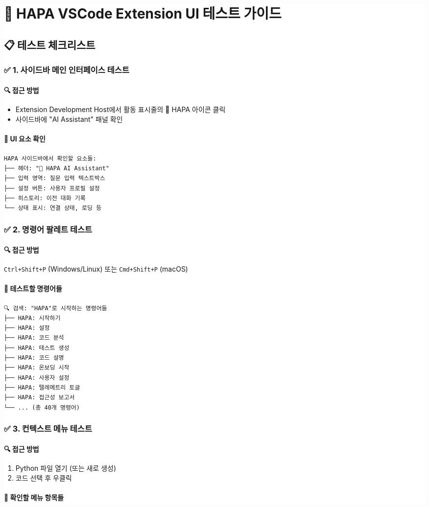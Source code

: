 # 🎯 HAPA VSCode Extension UI 테스트 가이드

## 📋 테스트 체크리스트

### ✅ **1. 사이드바 메인 인터페이스 테스트**

#### 🔍 **접근 방법**

- Extension Development Host에서 활동 표시줄의 🤖 HAPA 아이콘 클릭
- 사이드바에 "AI Assistant" 패널 확인

#### 🎨 **UI 요소 확인**

```
HAPA 사이드바에서 확인할 요소들:
├── 헤더: "🚀 HAPA AI Assistant"
├── 입력 영역: 질문 입력 텍스트박스
├── 설정 버튼: 사용자 프로필 설정
├── 히스토리: 이전 대화 기록
└── 상태 표시: 연결 상태, 로딩 등
```

### ✅ **2. 명령어 팔레트 테스트**

#### 🔍 **접근 방법**

`Ctrl+Shift+P` (Windows/Linux) 또는 `Cmd+Shift+P` (macOS)

#### 🎯 **테스트할 명령어들**

```
🔍 검색: "HAPA"로 시작하는 명령어들
├── HAPA: 시작하기
├── HAPA: 설정
├── HAPA: 코드 분석
├── HAPA: 테스트 생성
├── HAPA: 코드 설명
├── HAPA: 온보딩 시작
├── HAPA: 사용자 설정
├── HAPA: 텔레메트리 토글
├── HAPA: 접근성 보고서
└── ... (총 40개 명령어)
```

### ✅ **3. 컨텍스트 메뉴 테스트**

#### 🔍 **접근 방법**

1. Python 파일 열기 (또는 새로 생성)
2. 코드 선택 후 우클릭

#### 🎯 **확인할 메뉴 항목들**
